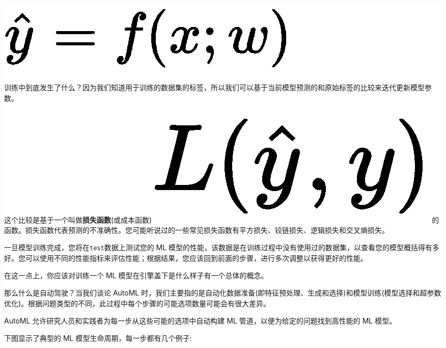 ![](img/14865a3f-af01-4bfa-abf5-9449a61d403e.png)

训练中到底发生了什么？因为我们知道用于训练的数据集的标签，所以我们可以基于当前模型预测的和原始标签的比较来迭代更新模型参数。

这个比较是基于一个叫做**损失函数**(或成本函数)![](img/3078301c-9cf8-4863-8dbf-df03f634763e.png)的函数。损失函数代表预测的不准确性。您可能听说过的一些常见损失函数有平方损失、铰链损失、逻辑损失和交叉熵损失。

一旦模型训练完成，您将在`test`数据上测试您的 ML 模型的性能，该数据是在训练过程中没有使用过的数据集，以查看您的模型概括得有多好。您可以使用不同的性能指标来评估性能；根据结果，您应该回到前面的步骤，进行多次调整以获得更好的性能。

在这一点上，你应该对训练一个 ML 模型在引擎盖下是什么样子有一个总体的概念。

那么什么是自动驾驶？当我们谈论 AutoML 时，我们主要指的是自动化数据准备(即特征预处理、生成和选择)和模型训练(模型选择和超参数优化)。根据问题类型的不同，此过程中每个步骤的可能选项数量可能会有很大差异。

AutoML 允许研究人员和实践者为每一步从这些可能的选项中自动构建 ML 管道，以便为给定的问题找到高性能的 ML 模型。

下图显示了典型的 ML 模型生命周期，每一步都有几个例子:
